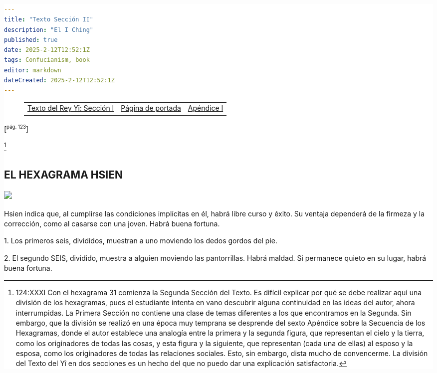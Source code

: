 ```yaml
---
title: "Texto Sección II"
description: "El I Ching"
published: true
date: 2025-2-12T12:52:1Z
tags: Confucianism, book
editor: markdown
dateCreated: 2025-2-12T12:52:1Z
---
```


<figure class="table chapter-navigator">
  <table>
    <tbody>
      <tr>
        <td>
        <a href="/es/book/Confucianism/The_I_Ching/Section_1">
          <span class="mdi mdi-arrow-left-drop-circle"></span><span class="pl-2">Texto del Rey Yî: Sección I</span>
        </a>
        </td>
        <td>
        <a href="/es/book/Confucianism/The_I_Ching">
          <span class="mdi mdi-book-open-variant"></span><span class="pl-2">Página de portada</span>
        </a>
        </td>
        <td>
        <a href="/es/book/Confucianism/The_I_Ching/Appendix_1">
          <span class="pr-2">Apéndice I</span><span class="mdi mdi-arrow-right-drop-circle"></span>
        </a>
        </td>
      </tr>
    </tbody>
  </table>
</figure>

<span id="p123">[<sup><small>pág. 123</small></sup>]</span>

[^90]

## EL HEXAGRAMA HSIEN

![](image/book/Confucianism/The_I_Ching/hex011100.jpg)

Hsien indica que, al cumplirse las condiciones implícitas en él, habrá libre curso y éxito. Su ventaja dependerá de la firmeza y la corrección, como al casarse con una joven. Habrá buena fortuna.

1\. Los primeros seis, divididos, muestran a uno moviendo los dedos gordos del pie.

2\. El segundo SEIS, dividido, muestra a alguien moviendo las pantorrillas. Habrá maldad. Si permanece quieto en su lugar, habrá buena fortuna.


[^90]: 124:XXXI Con el hexagrama 31 comienza la Segunda Sección del Texto. Es difícil explicar por qué se debe realizar aquí una división de los hexagramas, pues el estudiante intenta en vano descubrir alguna continuidad en las ideas del autor, ahora interrumpidas. La Primera Sección no contiene una clase de temas diferentes a los que encontramos en la Segunda. Sin embargo, que la división se realizó en una época muy temprana se desprende del sexto Apéndice sobre la Secuencia de los Hexagramas, donde el autor establece una analogía entre la primera y la segunda figura, que representan el cielo y la tierra, como los originadores de todas las cosas, y esta figura y la siguiente, que representan (cada una de ellas) al esposo y la esposa, como los originadores de todas las relaciones sociales. Esto, sin embargo, dista mucho de convencerme. La división del Texto del Yî en dos secciones es un hecho del que no puedo dar una explicación satisfactoria.
[^91]: 126:XXXII El tema de este hexagrama puede ser la perseverancia en el bien hacer, o en actuar continuamente según la ley del propio ser. El sexto Apéndice lo convierte en una secuela de la figura anterior. Así como aquella trata, se dice, de la relación entre marido y mujer, esta trata de la observancia continua de sus respectivos deberes. Hsien, vimos, está formado por Kăn, el símbolo del hijo menor, y Tui, el símbolo de la hija menor, siendo la atracción e influencia entre los sexos más fuertes en la juventud. Hăng está formado por Sun, 'la hija mayor', y <i>K</i>ăn, el hijo mayor. La pareja es más seria. La esposa ocupa el lugar inferior; y la relación entre ellos está marcada por su sumisión. Esta es una doctrina sólida, especialmente desde un punto de vista chino; pero dudo que tal aplicación de su enseñanza estuviera en la mente del rey Wăn. Dados dos partidos, uno inferior y otro superior en correlación. Si ambos observan continuamente lo que es correcto, siendo el inferior también sumiso y el superior firme, se puede afirmar que de su conducta se obtendrá buena fortuna y progreso.
[^92]: 128:XXXIII Thun es el hexagrama del sexto mes; la influencia yin, representada por dos líneas débiles, se ha consolidado durante el año. La figura, por lo tanto, le sugirió al rey Wăn el surgimiento de hombres insignificantes e inescrupulosos en el estado, ante cuyo avance los hombres superiores se veían obligados a retirarse. Este es el tema de su ensayo: «Cómo, cuando los hombres insignificantes se multiplican y adquieren poder (p. 129), la necesidad del momento exige que los hombres superiores se retiren ante ellos». Sin embargo, el auspicio de Thun no es del todo malo. Con firmeza y corrección, el mal amenazado puede detenerse en pequeña medida.
[^93]: 130:XXXIV Las líneas fuertes predominan en Tâ <i>K</i>wang. Sugirieron al rey Wăn un estado de cosas en el que abundaban la fuerza y ​​el vigor. ¿Bastaba la fuerza por sí sola para la dirección de los asuntos? No. También vio en la figura aquello que le sugería que la fuerza debía subordinarse a la idea de lo correcto y ejercerse solo en armonía con ella.
[^94]: 133:XXXV El Thwan de este hexagrama expresa su tema con mayor claridad y plenitud que el de cualquiera de los treinta y cuatro anteriores. Trata sobre un príncipe feudal cuyos servicios al país lo han hecho aceptable para su rey. El favor del rey le ha sido demostrado mediante regalos y atenciones personales, temas que constituyen más de una oda en el Shih; véase especialmente III, iii, 7. El simbolismo de las líneas indica vagamente las cualidades de dicho príncipe. Žin significa «avanzar». Los hexagramas 46 y 53 concuerdan con esto al recibir nombres que indican progreso y avance. El avance en Žin es como el del sol, «la luz brillante, que brilla cada vez más hasta el día perfecto».
[^95]: 135:XXXVI En este hexagrama tenemos la representación de un ministro u oficial bueno e inteligente que avanza al servicio de su país, a pesar de que un soberano débil y poco comprensivo ocupa el trono. De ahí su nombre, Ming Î, o «Inteligencia Herida», es decir, herida y reprimida. El tratamiento del tema muestra cómo dicho oficial se comportará y mantendrá su propósito. El simbolismo de la figura se aborda de la misma manera en los Apéndices primero y segundo. El Apéndice VI simplemente indica que el avance descrito en 35 seguramente resultará herido, y por lo tanto, a Žin le sigue Ming Î.
[^96]: 138:XXXVII <i>K</i>iâ <i>Z</i>ăn, el nombre del hexagrama, simplemente significa «un hogar» o «los miembros de una familia». Sin embargo, el tema del ensayo basado en la figura es la regulación de la familia, efectuada principalmente mediante la cooperación entre el esposo y la esposa en sus diversas esferas, y que solo necesita universalizarse para asegurar el buen orden del reino. El importante lugar que ocupa la esposa en la familia se aprecia en la breve frase del Thwan. Que sea firme y correcta, y que cumpla bien con su parte, es el primer requisito para su regulación.
[^97]: 140:XXXVIII <i>Kh</i>wei denota un estado social en el que prevalecen la división y la alienación mutua, y el hexagrama enseña cómo, en asuntos menores, esta condición puede sanar y preparar el camino para la curación de todo el sistema. El autor o los autores de los Apéndices I y II señalan la indicación en la figura de división y desunión según sus puntos de vista. En el Apéndice VI, estos asuntos aparecen como una consecuencia necesaria de la regulación de la familia; mientras que es imposible descubrir ninguna alusión a la familia en el Texto.
[^98]: 143:XXXIX Kien simboliza la incompetencia en pies y piernas, lo que implica dificultad para caminar; por lo tanto, se utiliza en este hexagrama para indicar un estado del reino que dificulta su gobierno. Cómo se puede llevar a cabo esta tarea con éxito, ya sea mediante la actividad del gobernante, ya mediante una discreta inactividad: esto es lo que la figura enseña, o al menos da pistas. Para el desarrollo del significado del carácter simbólico a partir de la estructura de la figura lineal, véanse los Apéndices I y II.
[^99]: 145:XL <i>K</i>ieh es el símbolo de desatar un nudo o desenredar una complicación; y, como nombre de este hexagrama, denota una condición en la que la obstrucción y la dificultad indicadas por el <i>K</i>ieh anterior han sido eliminadas. El objetivo del autor es mostrar, como si se tratara de las líneas de la figura, cómo se abordará esta nueva y mejor situación del reino. Véase lo que se dice en el Thwan de <i>K</i>ien sobre «la ventaja que se encuentra en el suroeste». Si no se requieren más operaciones activas para completar la subyugación del país, cuanto antes se normalice la situación, mejor. Los nuevos amos del reino no deben ansiar cambiar las viejas costumbres. Que hagan lo que el duque de Kâu hizo con el pueblo subyugado de Shang. Si se requieren más operaciones, que se lleven a cabo sin demora. No se dice nada en el Thwan acerca del menosprecio y la destitución de los hombres pequeños, ministros o funcionarios indignos; pero ese tema aparece en más de una de las líneas.
[^100]: 148:XLI La interpretación de este hexagrama presenta grandes dificultades. El sol simboliza la idea de disminución; y lo que se dice en el Apéndice I ha hecho que se acepte como enseñanza del deber del súbdito de tomar de lo suyo y contribuir a su gobernante, o a los gastos del gobierno bajo el cual vive; en otras palabras, pagar sus impuestos con prontitud y alegría. P. Regis dice: «Sun seu (vectigalis causa) minuere... est valde utile»; y el canónigo McClatchie, al traducir el Apéndice I, dice: «Disminuir (por ejemplo, mediante impuestos)... es muy afortunado». Es posible que el rey Wăn viera en las figuras el tema de los impuestos; pero el simbolismo de su hijo abarca un espectro mucho más amplio. Mi propia lectura de la figura y del texto se acerca a la opinión de <i>Kh</i>ăng-žze, de que "toda disminución y represión de lo que tenemos en exceso para ponerlo en conformidad con el derecho y la razón está comprendida bajo el Sol".
[^101]: 150:XLII Yî tiene el significado opuesto al Sol y es el símbolo de adición o incremento. Lo que el rey Wăn tenía en mente, en relación con el hexagrama, era un gobernante o un gobierno que operaba (p. 151) para distribuir beneficios y aumentar los recursos de todo el pueblo. Dos indicaciones son evidentes en las líneas: la línea fuerte en el asiento del gobernante, o la quinta línea, y la línea débil en el lugar correlativo del 2. Si existen otras indicaciones en la figura o en sus trigramas componentes, se considerará al tratar los Apéndices. El autor bien podría decir, en términos generales, del gobernante que tenía en mente que tendría éxito en sus empresas y superaría las mayores dificultades.
[^102]: 153:XLIII En Kwâi tenemos el hexagrama del tercer mes, cuando el último vestigio, frío y oscuro, del invierno, representado por la sexta línea, está a punto de desaparecer ante la llegada de los cálidos y brillantes días del próximo verano. En la línea yin de la cima, el rey Wăn vio el símbolo de un hombre pequeño o malvado, un príncipe feudal o un alto ministro, que prestaba su poder para mantener un gobierno corrupto, o, podría ser, una dinastía envejecida y a punto de desaparecer; y en las cinco líneas enteras vio a los representantes del buen orden, o, podría ser, la dinastía que reemplazaría a la otra. Este es, pues, el tema del hexagrama: cómo los hombres malvados, estadistas corruptos y, sin embargo, poderosos, deben ser eliminados. Y quien desee lograr la tarea debe hacerlo por la fuerza de su carácter más que por la fuerza de las armas, y generando la simpatía general de su lado.
[^103]: 155:XLIV La línea única y dividida en la cima de Kwâi, el hexagrama del tercer mes, ha sido desplazada, y <i>Kh</i>ien ha regido el cuarto mes del año. Pero los giros de la línea dividida comienzan de nuevo; y aquí tenemos en Kâu el hexagrama del quinto mes, cuando se supone que tanto la luz como el calor comienzan a disminuir.
